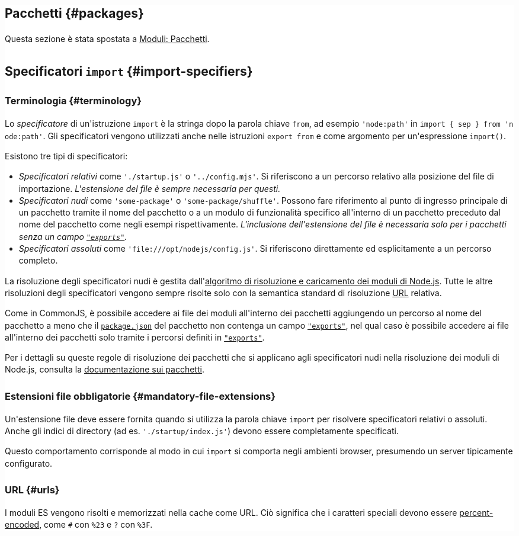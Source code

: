 ## Pacchetti {#packages}

Questa sezione è stata spostata a [Moduli: Pacchetti](/it/nodejs/api/packages).

## Specificatori `import` {#import-specifiers}

### Terminologia {#terminology}

Lo *specificatore* di un'istruzione `import` è la stringa dopo la parola chiave `from`, ad esempio `'node:path'` in `import { sep } from 'node:path'`. Gli specificatori vengono utilizzati anche nelle istruzioni `export from` e come argomento per un'espressione `import()`.

Esistono tre tipi di specificatori:

-  *Specificatori relativi* come `'./startup.js'` o `'../config.mjs'`. Si riferiscono a un percorso relativo alla posizione del file di importazione. *L'estensione del file è sempre necessaria per questi.*
-  *Specificatori nudi* come `'some-package'` o `'some-package/shuffle'`. Possono fare riferimento al punto di ingresso principale di un pacchetto tramite il nome del pacchetto o a un modulo di funzionalità specifico all'interno di un pacchetto preceduto dal nome del pacchetto come negli esempi rispettivamente. *L'inclusione dell'estensione del file è necessaria solo per i pacchetti senza un campo <a href="packages.html#exports"><code>"exports"</code></a>.*
-  *Specificatori assoluti* come `'file:///opt/nodejs/config.js'`. Si riferiscono direttamente ed esplicitamente a un percorso completo.

La risoluzione degli specificatori nudi è gestita dall'[algoritmo di risoluzione e caricamento dei moduli di Node.js](/it/nodejs/api/esm#resolution-algorithm-specification). Tutte le altre risoluzioni degli specificatori vengono sempre risolte solo con la semantica standard di risoluzione [URL](https://url.spec.whatwg.org/) relativa.

Come in CommonJS, è possibile accedere ai file dei moduli all'interno dei pacchetti aggiungendo un percorso al nome del pacchetto a meno che il [`package.json`](/it/nodejs/api/packages#nodejs-packagejson-field-definitions) del pacchetto non contenga un campo [`"exports"`](/it/nodejs/api/packages#exports), nel qual caso è possibile accedere ai file all'interno dei pacchetti solo tramite i percorsi definiti in [`"exports"`](/it/nodejs/api/packages#exports).

Per i dettagli su queste regole di risoluzione dei pacchetti che si applicano agli specificatori nudi nella risoluzione dei moduli di Node.js, consulta la [documentazione sui pacchetti](/it/nodejs/api/packages).


### Estensioni file obbligatorie {#mandatory-file-extensions}

Un'estensione file deve essere fornita quando si utilizza la parola chiave `import` per risolvere specificatori relativi o assoluti. Anche gli indici di directory (ad es. `'./startup/index.js'`) devono essere completamente specificati.

Questo comportamento corrisponde al modo in cui `import` si comporta negli ambienti browser, presumendo un server tipicamente configurato.

### URL {#urls}

I moduli ES vengono risolti e memorizzati nella cache come URL. Ciò significa che i caratteri speciali devono essere [percent-encoded](/it/nodejs/api/url#percent-encoding-in-urls), come `#` con `%23` e `?` con `%3F`.
